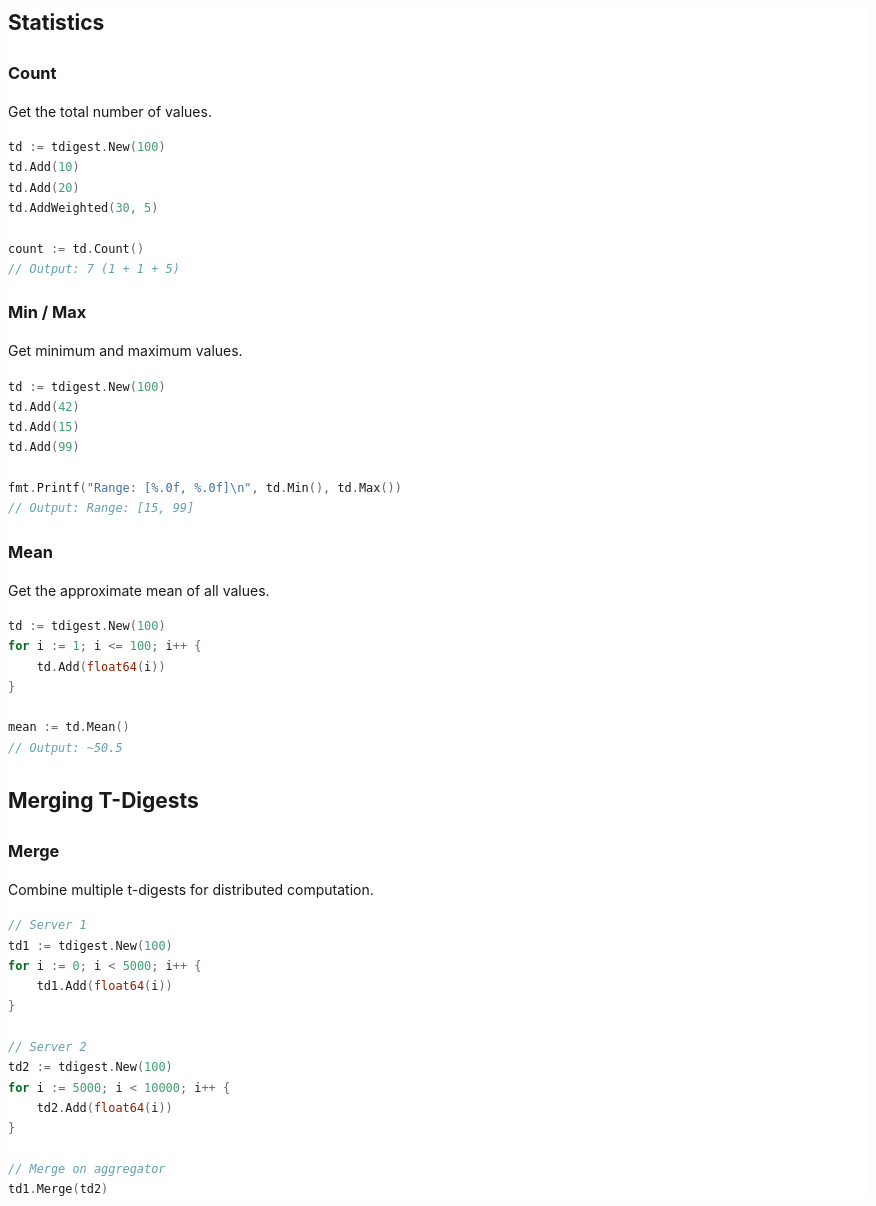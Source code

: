 ## Statistics

### Count

Get the total number of values.

```go
td := tdigest.New(100)
td.Add(10)
td.Add(20)
td.AddWeighted(30, 5)

count := td.Count()
// Output: 7 (1 + 1 + 5)
```

### Min / Max

Get minimum and maximum values.

```go
td := tdigest.New(100)
td.Add(42)
td.Add(15)
td.Add(99)

fmt.Printf("Range: [%.0f, %.0f]\n", td.Min(), td.Max())
// Output: Range: [15, 99]
```

### Mean

Get the approximate mean of all values.

```go
td := tdigest.New(100)
for i := 1; i <= 100; i++ {
    td.Add(float64(i))
}

mean := td.Mean()
// Output: ~50.5
```

## Merging T-Digests

### Merge

Combine multiple t-digests for distributed computation.

```go
// Server 1
td1 := tdigest.New(100)
for i := 0; i < 5000; i++ {
    td1.Add(float64(i))
}

// Server 2
td2 := tdigest.New(100)
for i := 5000; i < 10000; i++ {
    td2.Add(float64(i))
}

// Merge on aggregator
td1.Merge(td2)

```